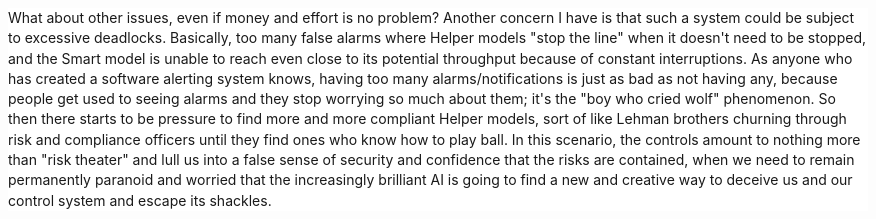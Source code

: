 What about other issues, even if money and effort is no problem? Another concern I have is that such a system could be subject to excessive deadlocks. Basically, too many false alarms where Helper models "stop the line" when it doesn't need to be stopped, and the Smart model is unable to reach even close to its potential throughput because of constant interruptions. As anyone who has created a software alerting system knows, having too many alarms/notifications is just as bad as not having any, because people get used to seeing alarms and they stop worrying so much about them; it's the "boy who cried wolf" phenomenon. So then there starts to be pressure to find more and more compliant Helper models, sort of like Lehman brothers churning through risk and compliance officers until they find ones who know how to play ball. In this scenario, the controls amount to nothing more than "risk theater" and lull us into a false sense of security and confidence that the risks are contained, when we need to remain permanently paranoid and worried that the increasingly brilliant AI is going to find a new and creative way to deceive us and our control system and escape its shackles.
